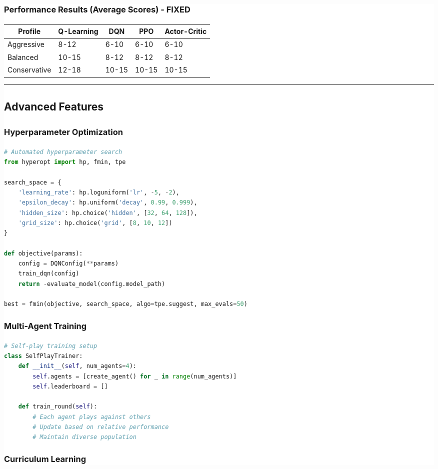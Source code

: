 ### Performance Results (Average Scores) - FIXED

| Profile | Q-Learning | DQN | PPO | Actor-Critic |
|---------|------------|-----|-----|--------------|
| Aggressive | 8-12 | 6-10 | 6-10 | 6-10 |
| Balanced | 10-15 | 8-12 | 8-12 | 8-12 |
| Conservative | 12-18 | 10-15 | 10-15 | 10-15 |

---

## Advanced Features

### Hyperparameter Optimization

```python
# Automated hyperparameter search
from hyperopt import hp, fmin, tpe

search_space = {
    'learning_rate': hp.loguniform('lr', -5, -2),
    'epsilon_decay': hp.uniform('decay', 0.99, 0.999),
    'hidden_size': hp.choice('hidden', [32, 64, 128]),
    'grid_size': hp.choice('grid', [8, 10, 12])
}

def objective(params):
    config = DQNConfig(**params)
    train_dqn(config)
    return -evaluate_model(config.model_path)

best = fmin(objective, search_space, algo=tpe.suggest, max_evals=50)
```

### Multi-Agent Training

```python
# Self-play training setup
class SelfPlayTrainer:
    def __init__(self, num_agents=4):
        self.agents = [create_agent() for _ in range(num_agents)]
        self.leaderboard = []
    
    def train_round(self):
        # Each agent plays against others
        # Update based on relative performance
        # Maintain diverse population
```

### Curriculum Learning
